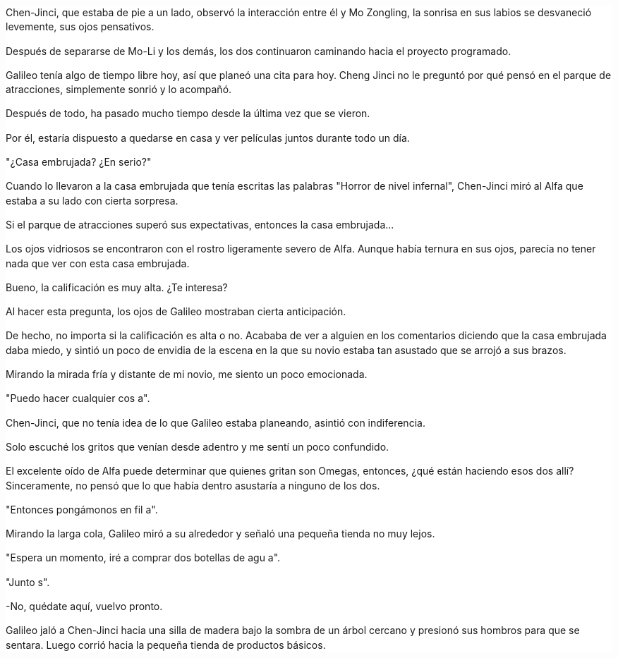 Chen-Jinci, que estaba de pie a un lado, observó la interacción entre él y Mo Zongling, la sonrisa en sus labios se desvaneció levemente, sus ojos pensativos.

Después de separarse de Mo-Li y los demás, los dos continuaron caminando hacia el proyecto programado.

Galileo tenía algo de tiempo libre hoy, así que planeó una cita para hoy. Cheng Jinci no le preguntó por qué pensó en el parque de atracciones, simplemente sonrió y lo acompañó.

Después de todo, ha pasado mucho tiempo desde la última vez que se vieron.

Por él, estaría dispuesto a quedarse en casa y ver películas juntos durante todo un día.

"¿Casa embrujada? ¿En serio?"

Cuando lo llevaron a la casa embrujada que tenía escritas las palabras "Horror de nivel infernal", Chen-Jinci miró al Alfa que estaba a su lado con cierta sorpresa.

Si el parque de atracciones superó sus expectativas, entonces la casa embrujada...

Los ojos vidriosos se encontraron con el rostro ligeramente severo de Alfa. Aunque había ternura en sus ojos, parecía no tener nada que ver con esta casa embrujada.

Bueno, la calificación es muy alta. ¿Te interesa?

Al hacer esta pregunta, los ojos de Galileo mostraban cierta anticipación.

De hecho, no importa si la calificación es alta o no. Acababa de ver a alguien en los comentarios diciendo que la casa embrujada daba miedo, y sintió un poco de envidia de la escena en la que su novio estaba tan asustado que se arrojó a sus brazos.

Mirando la mirada fría y distante de mi novio, me siento un poco emocionada.

"Puedo hacer cualquier cos a".

Chen-Jinci, que no tenía idea de lo que Galileo estaba planeando, asintió con indiferencia.

Solo escuché los gritos que venían desde adentro y me sentí un poco confundido.

El excelente oído de Alfa puede determinar que quienes gritan son Omegas, entonces, ¿qué están haciendo esos dos allí? Sinceramente, no pensó que lo que había dentro asustaría a ninguno de los dos.

"Entonces pongámonos en fil a".

Mirando la larga cola, Galileo miró a su alrededor y señaló una pequeña tienda no muy lejos.

"Espera un momento, iré a comprar dos botellas de agu a".

"Junto s".

-No, quédate aquí, vuelvo pronto.

Galileo jaló a Chen-Jinci hacia una silla de madera bajo la sombra de un árbol cercano y presionó sus hombros para que se sentara. Luego corrió hacia la pequeña tienda de productos básicos.





